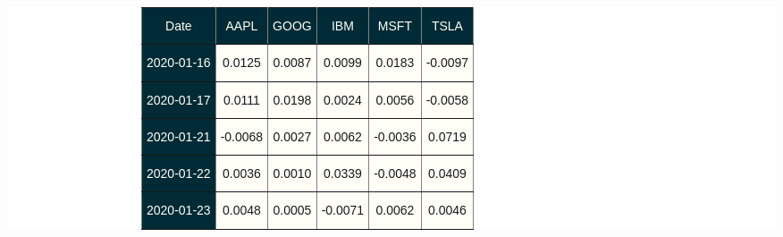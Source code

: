 <style type="text/css">
.tg  {border-collapse:collapse;border-spacing:0;}
.tg td{font-family:Arial, sans-serif;font-size:14px;padding:10px 5px;border-style:solid;border-width:1px;overflow:hidden;word-break:normal;border-color:black;}
.tg th{font-family:Arial, sans-serif;font-size:14px;font-weight:normal;padding:10px 5px;border-style:solid;border-width:1px;overflow:hidden;word-break:normal;border-color:black;}
.tg .tg-6uqc{background-color:#002b36;color:#fffff8;border-color:inherit;text-align:center;vertical-align:top}
.tg .tg-664r{background-color:#fffff8;border-color:inherit;text-align:center;vertical-align:top}
</style>
<table class="tg" style="margin-left:150px;">
  <tr>
    <th class="tg-6uqc">Date</th>
    <th class="tg-6uqc">AAPL</th>
    <th class="tg-6uqc">GOOG</th>
    <th class="tg-6uqc">IBM</th>
    <th class="tg-6uqc">MSFT</th>
    <th class="tg-6uqc">TSLA</th>
  </tr>
  <tr>
    <td class="tg-6uqc">2020-01-16</td>
    <td class="tg-664r">0.0125</td>
    <td class="tg-664r">0.0087</td>
    <td class="tg-664r">0.0099</td>
    <td class="tg-664r">0.0183</td>
    <td class="tg-664r">-0.0097</td>
  </tr>
  <tr>
    <td class="tg-6uqc">2020-01-17</td>
    <td class="tg-664r">0.0111</td>
    <td class="tg-664r">0.0198</td>
    <td class="tg-664r">0.0024</td>
    <td class="tg-664r">0.0056</td>
    <td class="tg-664r">-0.0058</td>
  </tr>
  <tr>
    <td class="tg-6uqc">2020-01-21</td>
    <td class="tg-664r">-0.0068</td>
    <td class="tg-664r">0.0027</td>
    <td class="tg-664r">0.0062</td>
    <td class="tg-664r">-0.0036</td>
    <td class="tg-664r">0.0719</td>
  </tr>
  <tr>
    <td class="tg-6uqc">2020-01-22</td>
    <td class="tg-664r">0.0036</td>
    <td class="tg-664r">0.0010</td>
    <td class="tg-664r">0.0339</td>
    <td class="tg-664r">-0.0048</td>
    <td class="tg-664r">0.0409</td>
  </tr>
  <tr>
    <td class="tg-6uqc">2020-01-23</td>
    <td class="tg-664r">0.0048</td>
    <td class="tg-664r">0.0005</td>
    <td class="tg-664r">-0.0071</td>
    <td class="tg-664r">0.0062</td>
    <td class="tg-664r">0.0046</td>
  </tr>
</table>
